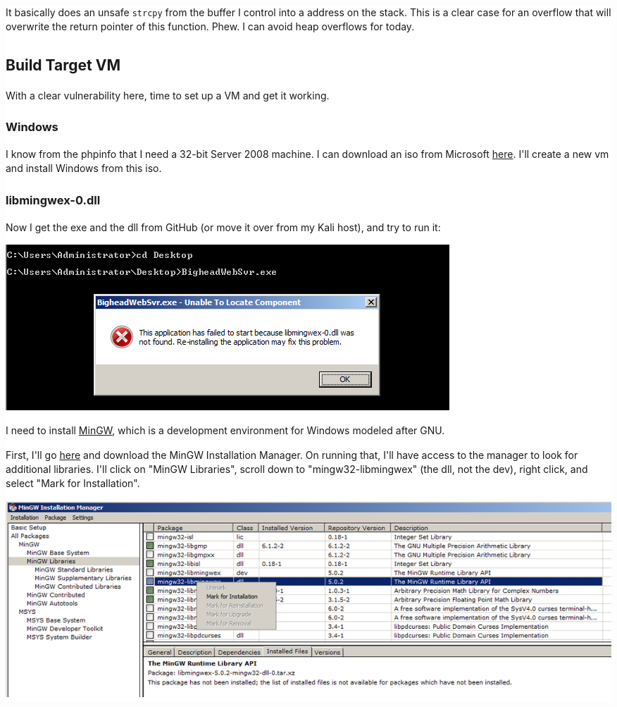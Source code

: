It basically does an unsafe `strcpy` from the buffer I control into a
address on the stack. This is a clear case for an overflow that will
overwrite the return pointer of this function. Phew. I can avoid heap
overflows for today.

## Build Target VM

With a clear vulnerability here, time to set up a VM and get it working.

### Windows

I know from the phpinfo that I need a 32-bit Server 2008 machine. I can
download an iso from Microsoft
[here](https://www.microsoft.com/en-us/download/details.aspx?id=5023).
I'll create a new vm and install Windows from this iso.

### libmingwex-0.dll

Now I get the exe and the dll from GitHub (or move it over from my Kali
host), and try to run it:

![](/img/1554132912906.png)

I need to install [MinGW](http://www.mingw.org/), which is a development
environment for Windows modeled after GNU.

First, I'll go [here](https://osdn.net/projects/mingw/releases) and
download the MinGW Installation Manager. On running that, I'll have
access to the manager to look for additional libraries. I'll click on
"MinGW Libraries", scroll down to "mingw32-libmingwex" (the dll, not the
dev), right click, and select "Mark for Installation".

![](/img/1554133251853.png)
